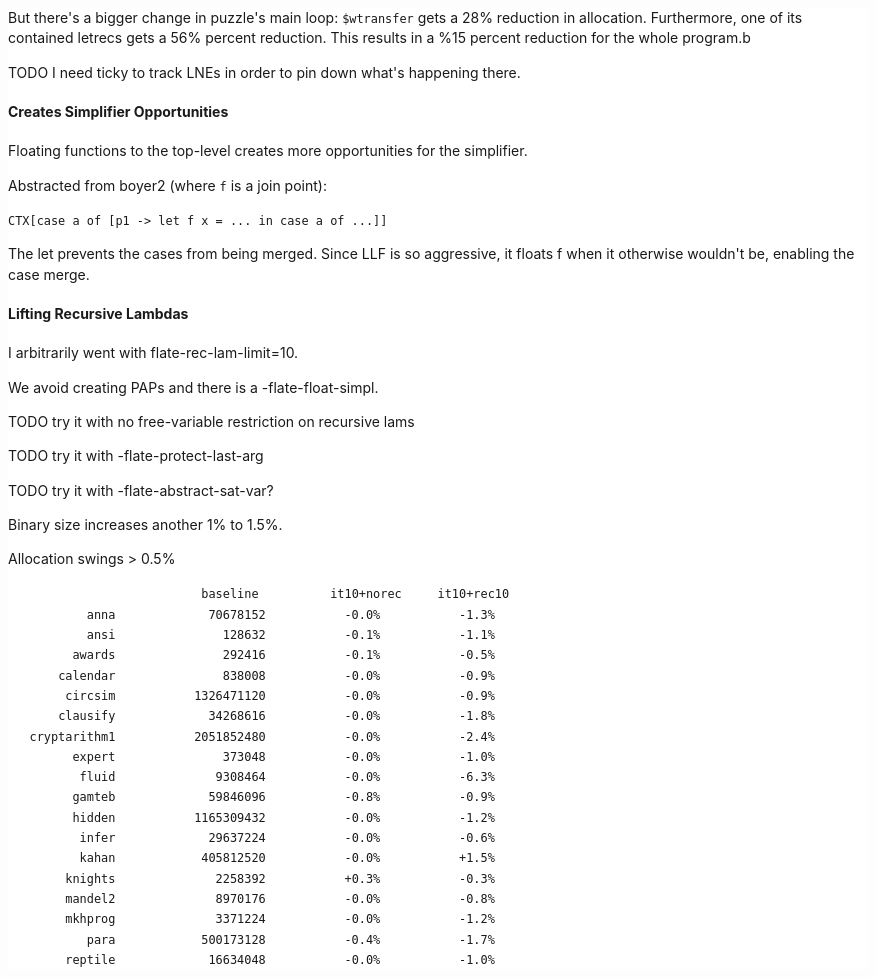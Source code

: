 

But there's a bigger change in puzzle's main loop: `$wtransfer` gets a 28% reduction in allocation. Furthermore, one of its contained letrecs gets a 56% percent reduction. This results in a %15 percent reduction for the whole program.b



TODO I need ticky to track LNEs in order to pin down what's happening there.


#### Creates Simplifier Opportunities



Floating functions to the top-level creates more opportunities for the simplifier.



Abstracted from boyer2 (where `f` is a join point):


```wiki
CTX[case a of [p1 -> let f x = ... in case a of ...]]
```


The let prevents the cases from being merged. Since LLF is so aggressive, it floats f when it otherwise wouldn't be, enabling the case merge.


#### Lifting Recursive Lambdas



I arbitrarily went with flate-rec-lam-limit=10.



We avoid creating PAPs and there is a -flate-float-simpl.



TODO try it with no free-variable restriction on recursive lams



TODO try it with -flate-protect-last-arg



TODO try it with -flate-abstract-sat-var?



Binary size increases another 1% to 1.5%.



Allocation swings \> 0.5%


```wiki
                           baseline          it10+norec     it10+rec10
           anna             70678152           -0.0%           -1.3%
           ansi               128632           -0.1%           -1.1%
         awards               292416           -0.1%           -0.5%
       calendar               838008           -0.0%           -0.9%
        circsim           1326471120           -0.0%           -0.9%
       clausify             34268616           -0.0%           -1.8%
   cryptarithm1           2051852480           -0.0%           -2.4%
         expert               373048           -0.0%           -1.0%
          fluid              9308464           -0.0%           -6.3%
         gamteb             59846096           -0.8%           -0.9%
         hidden           1165309432           -0.0%           -1.2%
          infer             29637224           -0.0%           -0.6%
          kahan            405812520           -0.0%           +1.5%
        knights              2258392           +0.3%           -0.3%
        mandel2              8970176           -0.0%           -0.8%
        mkhprog              3371224           -0.0%           -1.2%
           para            500173128           -0.4%           -1.7%
        reptile             16634048           -0.0%           -1.0%
```